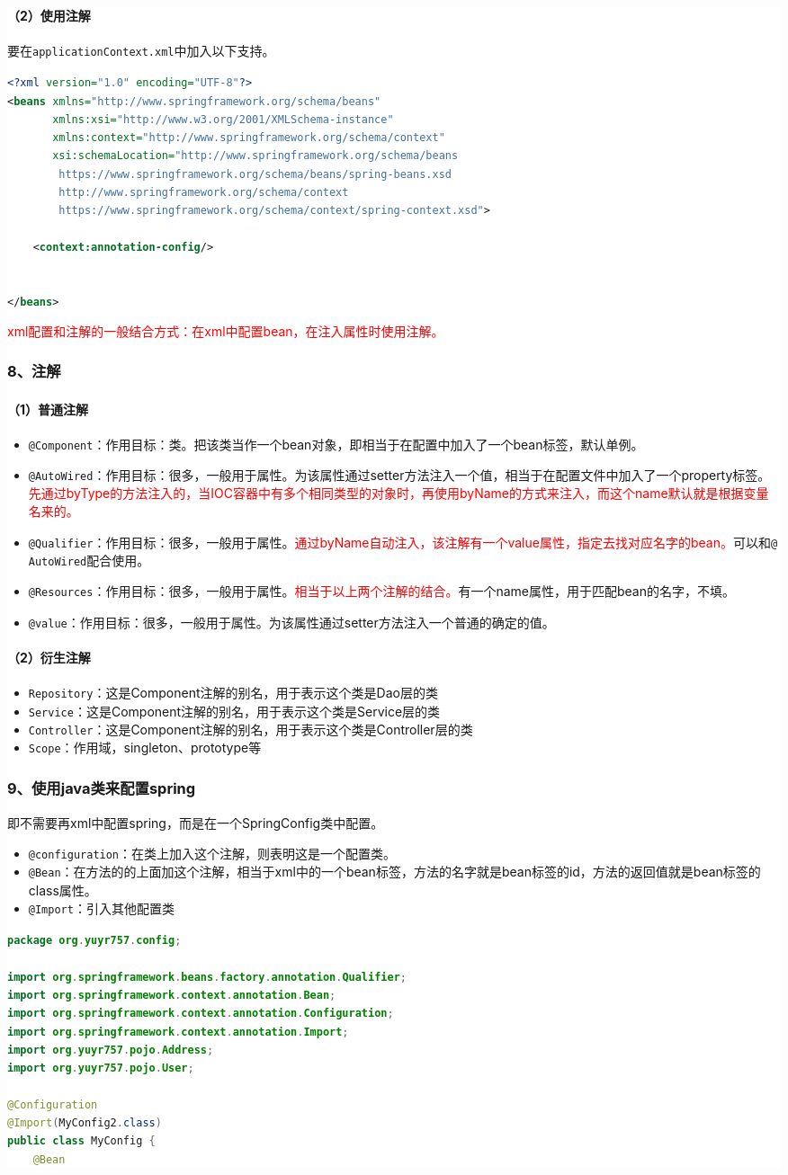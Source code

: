 ```xml
```

#### （2）使用注解

要在`applicationContext.xml`中加入以下支持。

```xml
<?xml version="1.0" encoding="UTF-8"?>
<beans xmlns="http://www.springframework.org/schema/beans"
       xmlns:xsi="http://www.w3.org/2001/XMLSchema-instance"
       xmlns:context="http://www.springframework.org/schema/context"
       xsi:schemaLocation="http://www.springframework.org/schema/beans
        https://www.springframework.org/schema/beans/spring-beans.xsd
        http://www.springframework.org/schema/context
        https://www.springframework.org/schema/context/spring-context.xsd">

    <context:annotation-config/>


</beans>
```

<font color="Red">xml配置和注解的一般结合方式：在xml中配置bean，在注入属性时使用注解。</font>

### 8、注解

#### （1）普通注解

- `@Component`：作用目标：类。把该类当作一个bean对象，即相当于在配置中加入了一个bean标签，默认单例。

- `@AutoWired`：作用目标：很多，一般用于属性。为该属性通过setter方法注入一个值，相当于在配置文件中加入了一个property标签。<font color="Red">先通过byType的方法注入的，当IOC容器中有多个相同类型的对象时，再使用byName的方式来注入，而这个name默认就是根据变量名来的。</font>

- `@Qualifier`：作用目标：很多，一般用于属性。<font color="Red">通过byName自动注入，该注解有一个value属性，指定去找对应名字的bean。</font>可以和`@AutoWired`配合使用。

- `@Resources`：作用目标：很多，一般用于属性。<font color="Red">相当于以上两个注解的结合。</font>有一个name属性，用于匹配bean的名字，不填。

- `@value`：作用目标：很多，一般用于属性。为该属性通过setter方法注入一个普通的确定的值。

#### （2）衍生注解

- `Repository`：这是Component注解的别名，用于表示这个类是Dao层的类
- `Service`：这是Component注解的别名，用于表示这个类是Service层的类
- `Controller`：这是Component注解的别名，用于表示这个类是Controller层的类
- `Scope`：作用域，singleton、prototype等

### 9、使用java类来配置spring

即不需要再xml中配置spring，而是在一个SpringConfig类中配置。

- `@configuration`：在类上加入这个注解，则表明这是一个配置类。
- `@Bean`：在方法的的上面加这个注解，相当于xml中的一个bean标签，方法的名字就是bean标签的id，方法的返回值就是bean标签的class属性。
- `@Import`：引入其他配置类

```java
package org.yuyr757.config;

import org.springframework.beans.factory.annotation.Qualifier;
import org.springframework.context.annotation.Bean;
import org.springframework.context.annotation.Configuration;
import org.springframework.context.annotation.Import;
import org.yuyr757.pojo.Address;
import org.yuyr757.pojo.User;

@Configuration
@Import(MyConfig2.class)
public class MyConfig {
    @Bean
```